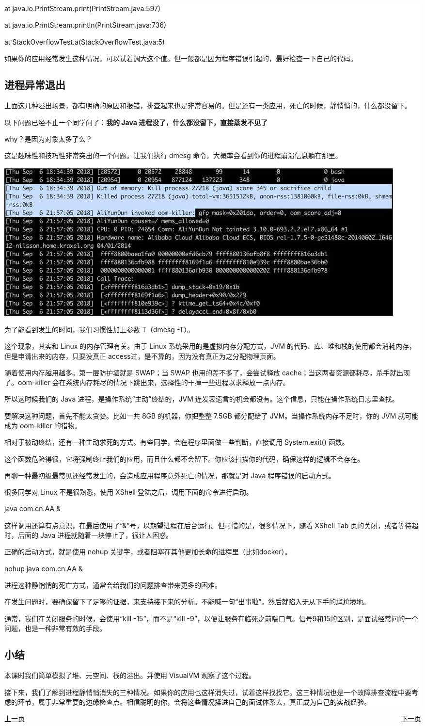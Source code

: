 <p>at java.io.PrintStream.print(PrintStream.java:597)</p>
<p>at java.io.PrintStream.println(PrintStream.java:736)</p>
<p>at StackOverflowTest.a(StackOverflowTest.java:5)</p>
<p>如果你的应用经常发生这种情况，可以试着调大这个值。但一般都是因为程序错误引起的，最好检查一下自己的代码。</p>
<h2>进程异常退出</h2>
<p>上面这几种溢出场景，都有明确的原因和报错，排查起来也是非常容易的。但是还有一类应用，死亡的时候，静悄悄的，什么都没留下。</p>
<p>以下问题已经不止一个同学问了：<strong>我的 Java 进程没了，什么都没留下，直接蒸发不见了</strong></p>
<p>why？是因为对象太多了么？</p>
<p>这是趣味性和技巧性非常突出的一个问题。让我们执行 dmesg 命令，大概率会看到你的进程崩溃信息躺在那里。</p>
<p><img src="assets/CgpOIF5DytKAL-kVAAEITZsHixY196.jpg" alt="img" /></p>
<p>为了能看到发生的时间，我们习惯性加上参数 T（dmesg -T）。</p>
<p>这个现象，其实和 Linux 的内存管理有关。由于 Linux 系统采用的是虚拟内存分配方式，JVM 的代码、库、堆和栈的使用都会消耗内存，但是申请出来的内存，只要没真正 access过，是不算的，因为没有真正为之分配物理页面。</p>
<p>随着使用内存越用越多。第一层防护墙就是 SWAP；当 SWAP 也用的差不多了，会尝试释放 cache；当这两者资源都耗尽，杀手就出现了。oom-killer 会在系统内存耗尽的情况下跳出来，选择性的干掉一些进程以求释放一点内存。</p>
<p>所以这时候我们的 Java 进程，是操作系统“主动”终结的，JVM 连发表遗言的机会都没有。这个信息，只能在操作系统日志里查找。</p>
<p>要解决这种问题，首先不能太贪婪。比如一共 8GB 的机器，你把整整 7.5GB 都分配给了 JVM。当操作系统内存不足时，你的 JVM 就可能成为 oom-killer 的猎物。</p>
<p>相对于被动终结，还有一种主动求死的方式。有些同学，会在程序里面做一些判断，直接调用 System.exit() 函数。</p>
<p>这个函数危险得很，它将强制终止我们的应用，而且什么都不会留下。你应该扫描你的代码，确保这样的逻辑不会存在。</p>
<p>再聊一种最初级最常见还经常发生的，会造成应用程序意外死亡的情况，那就是对 Java 程序错误的启动方式。</p>
<p>很多同学对 Linux 不是很熟悉，使用 XShell 登陆之后，调用下面的命令进行启动。</p>
<p>java com.cn.AA &amp;</p>
<p>这样调用还算有点意识，在最后使用了“&amp;”号，以期望进程在后台运行。但可惜的是，很多情况下，随着 XShell Tab 页的关闭，或者等待超时，后面的 Java 进程就随着一块停止了，很让人困惑。</p>
<p>正确的启动方式，就是使用 nohup 关键字，或者阻塞在其他更加长命的进程里（比如docker）。</p>
<p>nohup java com.cn.AA &amp;</p>
<p>进程这种静悄悄的死亡方式，通常会给我们的问题排查带来更多的困难。</p>
<p>在发生问题时，要确保留下了足够的证据，来支持接下来的分析。不能喊一句“出事啦”，然后就陷入无从下手的尴尬境地。</p>
<p>通常，我们在关闭服务的时候，会使用“kill -15”，而不是“kill -9”，以便让服务在临死之前喘口气。信号9和15的区别，是面试经常问的一个问题，也是一种非常有效的手段。</p>
<h2>小结</h2>
<p>本课时我们简单模拟了堆、元空间、栈的溢出。并使用 VisualVM 观察了这个过程。</p>
<p>接下来，我们了解到进程静悄悄消失的三种情况。如果你的应用也这样消失过，试着这样找找它。这三种情况也是一个故障排查流程中要考虑的环节，属于非常重要的边缘检查点。相信聪明的你，会将这些情况揉进自己的面试体系去，真正成为自己的实战经验。</p>
</div>
                    </div>
                    <div>
                        <div style="float: left">
                            <a href="10&#32;第09讲：案例实战：面对突如其来的&#32;GC&#32;问题如何下手解决.md">上一页</a>
                        </div>
                        <div style="float: right">
                            <a href="12&#32;第11讲：动手实践：遇到问题不要慌，轻松搞定内存泄漏.md">下一页</a>
                        </div>
                    </div>
